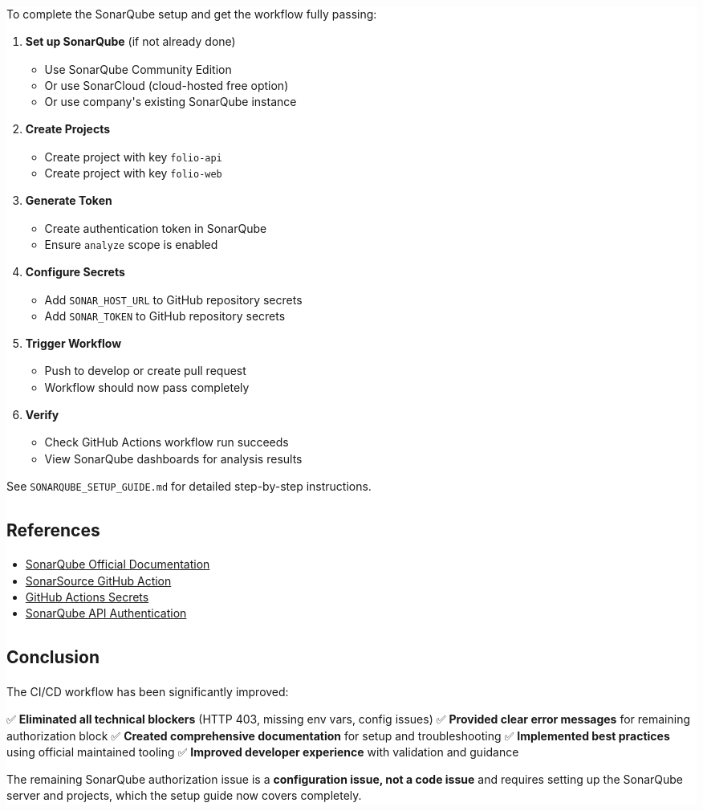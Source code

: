 To complete the SonarQube setup and get the workflow fully passing:

1. **Set up SonarQube** (if not already done)
   - Use SonarQube Community Edition
   - Or use SonarCloud (cloud-hosted free option)
   - Or use company's existing SonarQube instance

2. **Create Projects**
   - Create project with key `folio-api`
   - Create project with key `folio-web`

3. **Generate Token**
   - Create authentication token in SonarQube
   - Ensure `analyze` scope is enabled

4. **Configure Secrets**
   - Add `SONAR_HOST_URL` to GitHub repository secrets
   - Add `SONAR_TOKEN` to GitHub repository secrets

5. **Trigger Workflow**
   - Push to develop or create pull request
   - Workflow should now pass completely

6. **Verify**
   - Check GitHub Actions workflow run succeeds
   - View SonarQube dashboards for analysis results

See `SONARQUBE_SETUP_GUIDE.md` for detailed step-by-step instructions.

## References

- [SonarQube Official Documentation](https://docs.sonarqube.org/)
- [SonarSource GitHub Action](https://github.com/sonarsource/sonarqube-scan-action)
- [GitHub Actions Secrets](https://docs.github.com/en/actions/security-guides/encrypted-secrets)
- [SonarQube API Authentication](https://docs.sonarqube.org/latest/extend/web-api/)

## Conclusion

The CI/CD workflow has been significantly improved:

✅ **Eliminated all technical blockers** (HTTP 403, missing env vars, config issues)
✅ **Provided clear error messages** for remaining authorization block
✅ **Created comprehensive documentation** for setup and troubleshooting
✅ **Implemented best practices** using official maintained tooling
✅ **Improved developer experience** with validation and guidance

The remaining SonarQube authorization issue is a **configuration issue, not a code issue** and requires setting up the SonarQube server and projects, which the setup guide now covers completely.
